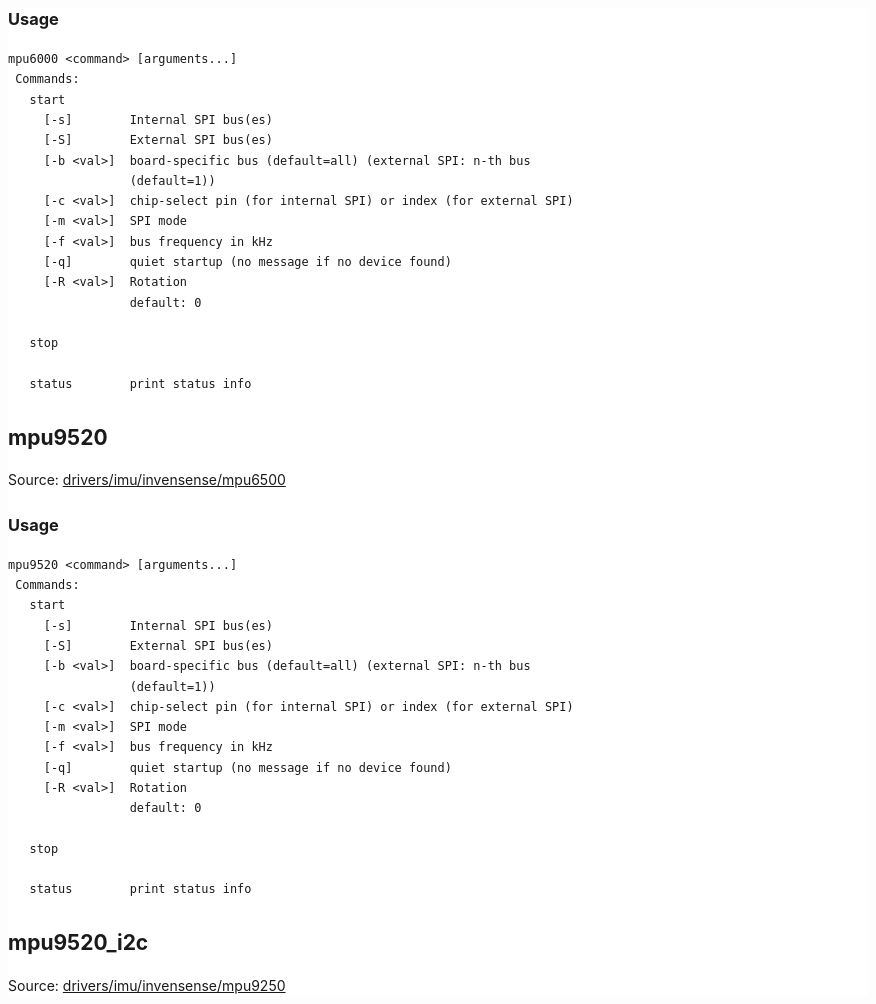 <a id="mpu6000_usage"></a>

### Usage
```
mpu6000 <command> [arguments...]
 Commands:
   start
     [-s]        Internal SPI bus(es)
     [-S]        External SPI bus(es)
     [-b <val>]  board-specific bus (default=all) (external SPI: n-th bus
                 (default=1))
     [-c <val>]  chip-select pin (for internal SPI) or index (for external SPI)
     [-m <val>]  SPI mode
     [-f <val>]  bus frequency in kHz
     [-q]        quiet startup (no message if no device found)
     [-R <val>]  Rotation
                 default: 0

   stop

   status        print status info
```
## mpu9520
Source: [drivers/imu/invensense/mpu6500](https://github.com/PX4/PX4-Autopilot/tree/master/src/drivers/imu/invensense/mpu6500)

<a id="mpu9520_usage"></a>

### Usage
```
mpu9520 <command> [arguments...]
 Commands:
   start
     [-s]        Internal SPI bus(es)
     [-S]        External SPI bus(es)
     [-b <val>]  board-specific bus (default=all) (external SPI: n-th bus
                 (default=1))
     [-c <val>]  chip-select pin (for internal SPI) or index (for external SPI)
     [-m <val>]  SPI mode
     [-f <val>]  bus frequency in kHz
     [-q]        quiet startup (no message if no device found)
     [-R <val>]  Rotation
                 default: 0

   stop

   status        print status info
```
## mpu9520_i2c
Source: [drivers/imu/invensense/mpu9250](https://github.com/PX4/PX4-Autopilot/tree/master/src/drivers/imu/invensense/mpu9250)
